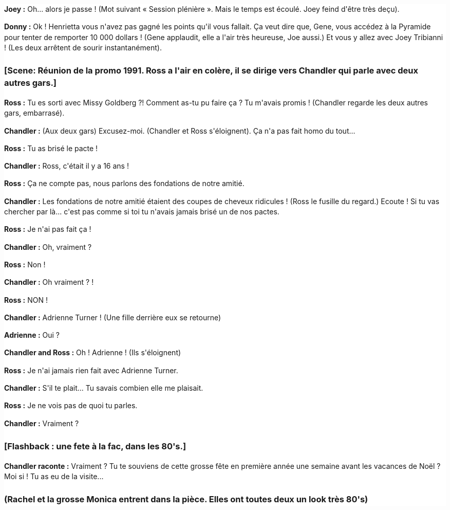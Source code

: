 **Joey :** Oh... alors je passe ! (Mot suivant « Session plénière ». Mais le temps est écoulé. Joey feind d'être très deçu).

**Donny :** Ok ! Henrietta vous n'avez pas gagné les points qu'il vous fallait. Ça veut dire que, Gene, vous accédez à la Pyramide pour tenter de remporter 10 000 dollars ! (Gene applaudit, elle a l'air très heureuse, Joe aussi.)  Et vous y allez avec Joey Tribianni ! (Les deux arrêtent de sourir instantanément).

### [Scene: Réunion de la promo 1991. Ross a l'air en colère, il se dirige vers Chandler qui parle avec deux autres gars.]

**Ross :** Tu es sorti avec Missy Goldberg ?! Comment as-tu pu faire ça ? Tu m'avais promis ! (Chandler regarde les deux autres gars, embarrasé).

**Chandler :** (Aux deux gars)  Excusez-moi. (Chandler et Ross s'éloignent). Ça n'a pas fait homo du tout...

**Ross :** Tu as brisé le pacte !

**Chandler :** Ross, c'était il y a 16 ans !

**Ross :** Ça ne compte pas, nous parlons des fondations de notre amitié.

**Chandler :** Les fondations de notre amitié étaient des coupes de cheveux ridicules ! (Ross le fusille du regard.)  Ecoute ! Si tu vas chercher par là... c'est pas comme si toi tu n'avais jamais brisé un de nos pactes.

**Ross :** Je n'ai pas fait ça !

**Chandler :** Oh, vraiment ?

**Ross :** Non !

**Chandler :** Oh vraiment ? !

**Ross :** NON !

**Chandler :** Adrienne Turner ! (Une fille derrière eux se retourne)

**Adrienne :** Oui ?

**Chandler and Ross :** Oh ! Adrienne ! (Ils s'éloignent)

**Ross :** Je n'ai jamais rien fait avec Adrienne Turner.

**Chandler :** S'il te plait... Tu savais combien elle me plaisait.

**Ross :** Je ne vois pas de quoi tu parles.

**Chandler :** Vraiment ?

### [Flashback : une fete à la fac, dans les 80's.]

**Chandler raconte :** Vraiment ? Tu te souviens de cette grosse fête en première année une semaine avant les vacances de Noël ? Moi si ! Tu as eu de la visite...

### (Rachel et la grosse Monica entrent dans la pièce. Elles ont toutes deux un look très 80's)
